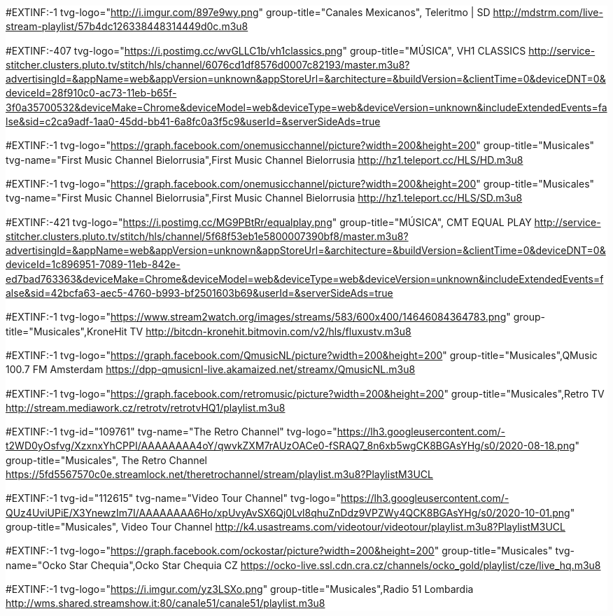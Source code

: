 #EXTINF:-1 tvg-logo="http://i.imgur.com/897e9wy.png" group-title="Canales Mexicanos", Teleritmo | SD
http://mdstrm.com/live-stream-playlist/57b4dc126338448314449d0c.m3u8

#EXTINF:-407 tvg-logo="https://i.postimg.cc/wvGLLC1b/vh1classics.png" group-title="MÚSICA", VH1 CLASSICS
http://service-stitcher.clusters.pluto.tv/stitch/hls/channel/6076cd1df8576d0007c82193/master.m3u8?advertisingId=&appName=web&appVersion=unknown&appStoreUrl=&architecture=&buildVersion=&clientTime=0&deviceDNT=0&deviceId=28f910c0-ac73-11eb-b65f-3f0a35700532&deviceMake=Chrome&deviceModel=web&deviceType=web&deviceVersion=unknown&includeExtendedEvents=false&sid=c2ca9adf-1aa0-45dd-bb41-6a8fc0a3f5c9&userId=&serverSideAds=true

#EXTINF:-1 tvg-logo="https://graph.facebook.com/onemusicchannel/picture?width=200&height=200" group-title="Musicales" tvg-name="First Music Channel Bielorrusia",First Music Channel Bielorrusia
http://hz1.teleport.cc/HLS/HD.m3u8

#EXTINF:-1 tvg-logo="https://graph.facebook.com/onemusicchannel/picture?width=200&height=200" group-title="Musicales" tvg-name="First Music Channel Bielorrusia",First Music Channel Bielorrusia
http://hz1.teleport.cc/HLS/SD.m3u8

#EXTINF:-421 tvg-logo="https://i.postimg.cc/MG9PBtRr/equalplay.png" group-title="MÚSICA", CMT EQUAL PLAY
http://service-stitcher.clusters.pluto.tv/stitch/hls/channel/5f68f53eb1e5800007390bf8/master.m3u8?advertisingId=&appName=web&appVersion=unknown&appStoreUrl=&architecture=&buildVersion=&clientTime=0&deviceDNT=0&deviceId=1c896951-7089-11eb-842e-ed7bad763363&deviceMake=Chrome&deviceModel=web&deviceType=web&deviceVersion=unknown&includeExtendedEvents=false&sid=42bcfa63-aec5-4760-b993-bf2501603b69&userId=&serverSideAds=true

#EXTINF:-1 tvg-logo="https://www.stream2watch.org/images/streams/583/600x400/14646084364783.png" group-title="Musicales",KroneHit TV
http://bitcdn-kronehit.bitmovin.com/v2/hls/fluxustv.m3u8

#EXTINF:-1 tvg-logo="https://graph.facebook.com/QmusicNL/picture?width=200&height=200" group-title="Musicales",QMusic 100.7 FM Amsterdam https://dpp-qmusicnl-live.akamaized.net/streamx/QmusicNL.m3u8
          
#EXTINF:-1 tvg-logo="https://graph.facebook.com/retromusic/picture?width=200&height=200" group-title="Musicales",Retro TV
http://stream.mediawork.cz/retrotv/retrotvHQ1/playlist.m3u8  

#EXTINF:-1 tvg-id="109761" tvg-name="The Retro Channel" tvg-logo="https://lh3.googleusercontent.com/-t2WD0yOsfvg/XzxnxYhCPPI/AAAAAAAA4oY/qwvkZXM7rAUzOACe0-fSRAQ7_8n6xb5wgCK8BGAsYHg/s0/2020-08-18.png" group-title="Musicales", The Retro Channel  
https://5fd5567570c0e.streamlock.net/theretrochannel/stream/playlist.m3u8?PlaylistM3UCL

#EXTINF:-1 tvg-id="112615" tvg-name="Video Tour Channel" tvg-logo="https://lh3.googleusercontent.com/-QUz4UviUPiE/X3YnewzIm7I/AAAAAAAA6Ho/xpUvyAvSX6Qj0Lvl8qhuZnDdz9VPZWy4QCK8BGAsYHg/s0/2020-10-01.png" group-title="Musicales", Video Tour Channel
http://k4.usastreams.com/videotour/videotour/playlist.m3u8?PlaylistM3UCL

#EXTINF:-1 tvg-logo="https://graph.facebook.com/ockostar/picture?width=200&height=200" group-title="Musicales" tvg-name="Ocko Star Chequia",Ocko Star Chequia CZ
https://ocko-live.ssl.cdn.cra.cz/channels/ocko_gold/playlist/cze/live_hq.m3u8

#EXTINF:-1 tvg-logo="https://i.imgur.com/yz3LSXo.png" group-title="Musicales",Radio 51 Lombardia
http://wms.shared.streamshow.it:80/canale51/canale51/playlist.m3u8
